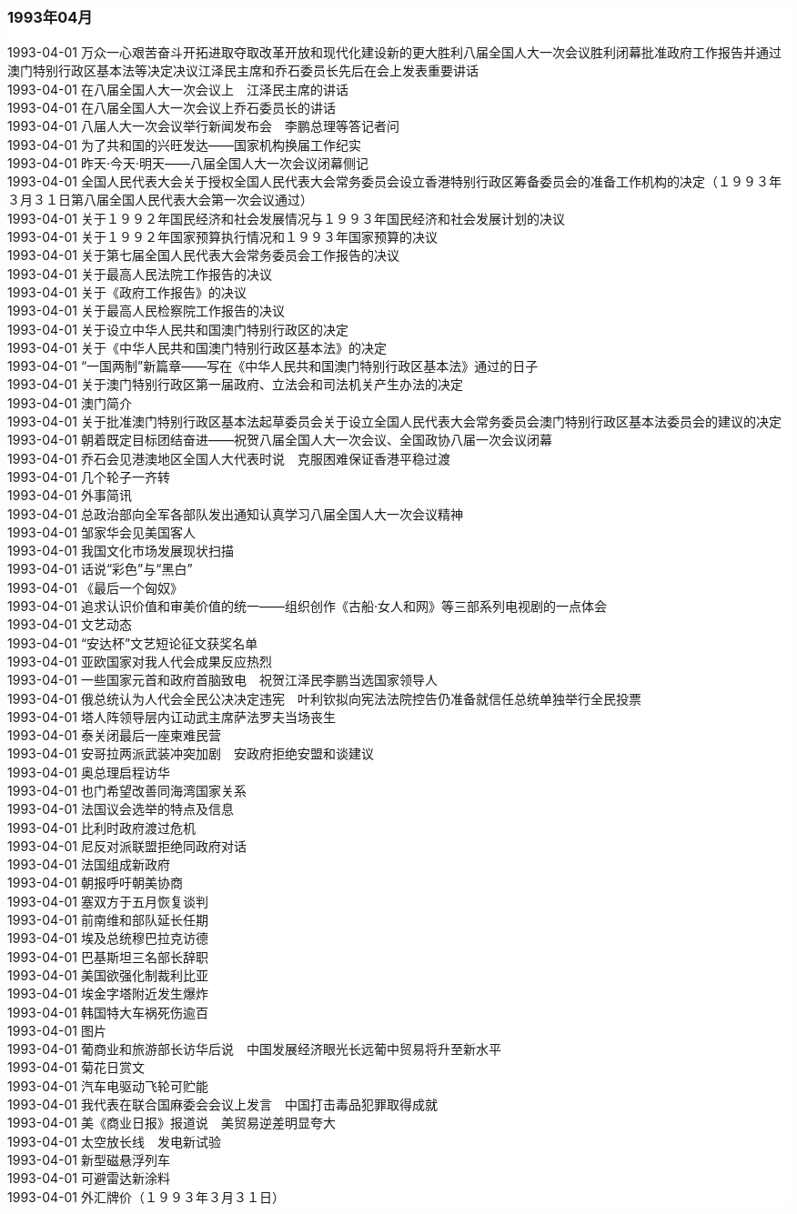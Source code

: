 ### 1993年04月  
1993-04-01 万众一心艰苦奋斗开拓进取夺取改革开放和现代化建设新的更大胜利八届全国人大一次会议胜利闭幕批准政府工作报告并通过澳门特别行政区基本法等决定决议江泽民主席和乔石委员长先后在会上发表重要讲话  
1993-04-01 在八届全国人大一次会议上　江泽民主席的讲话  
1993-04-01 在八届全国人大一次会议上乔石委员长的讲话  
1993-04-01 八届人大一次会议举行新闻发布会　李鹏总理等答记者问  
1993-04-01 为了共和国的兴旺发达——国家机构换届工作纪实  
1993-04-01 昨天·今天·明天——八届全国人大一次会议闭幕侧记  
1993-04-01 全国人民代表大会关于授权全国人民代表大会常务委员会设立香港特别行政区筹备委员会的准备工作机构的决定（１９９３年３月３１日第八届全国人民代表大会第一次会议通过）  
1993-04-01 关于１９９２年国民经济和社会发展情况与１９９３年国民经济和社会发展计划的决议  
1993-04-01 关于１９９２年国家预算执行情况和１９９３年国家预算的决议  
1993-04-01 关于第七届全国人民代表大会常务委员会工作报告的决议  
1993-04-01 关于最高人民法院工作报告的决议  
1993-04-01 关于《政府工作报告》的决议  
1993-04-01 关于最高人民检察院工作报告的决议  
1993-04-01 关于设立中华人民共和国澳门特别行政区的决定  
1993-04-01 关于《中华人民共和国澳门特别行政区基本法》的决定  
1993-04-01 “一国两制”新篇章——写在《中华人民共和国澳门特别行政区基本法》通过的日子  
1993-04-01 关于澳门特别行政区第一届政府、立法会和司法机关产生办法的决定  
1993-04-01 澳门简介  
1993-04-01 关于批准澳门特别行政区基本法起草委员会关于设立全国人民代表大会常务委员会澳门特别行政区基本法委员会的建议的决定  
1993-04-01 朝着既定目标团结奋进——祝贺八届全国人大一次会议、全国政协八届一次会议闭幕  
1993-04-01 乔石会见港澳地区全国人大代表时说　克服困难保证香港平稳过渡  
1993-04-01 几个轮子一齐转  
1993-04-01 外事简讯  
1993-04-01 总政治部向全军各部队发出通知认真学习八届全国人大一次会议精神  
1993-04-01 邹家华会见美国客人  
1993-04-01 我国文化市场发展现状扫描  
1993-04-01 话说“彩色”与“黑白”  
1993-04-01 《最后一个匈奴》  
1993-04-01 追求认识价值和审美价值的统一——组织创作《古船·女人和网》等三部系列电视剧的一点体会  
1993-04-01 文艺动态  
1993-04-01 “安达杯”文艺短论征文获奖名单　  
1993-04-01 亚欧国家对我人代会成果反应热烈  
1993-04-01 一些国家元首和政府首脑致电　祝贺江泽民李鹏当选国家领导人  
1993-04-01 俄总统认为人代会全民公决决定违宪　叶利钦拟向宪法法院控告仍准备就信任总统单独举行全民投票  
1993-04-01 塔人阵领导层内讧动武主席萨法罗夫当场丧生  
1993-04-01 泰关闭最后一座柬难民营  
1993-04-01 安哥拉两派武装冲突加剧　安政府拒绝安盟和谈建议  
1993-04-01 奥总理启程访华  
1993-04-01 也门希望改善同海湾国家关系  
1993-04-01 法国议会选举的特点及信息  
1993-04-01 比利时政府渡过危机  
1993-04-01 尼反对派联盟拒绝同政府对话  
1993-04-01 法国组成新政府  
1993-04-01 朝报呼吁朝美协商  
1993-04-01 塞双方于五月恢复谈判  
1993-04-01 前南维和部队延长任期  
1993-04-01 埃及总统穆巴拉克访德  
1993-04-01 巴基斯坦三名部长辞职  
1993-04-01 美国欲强化制裁利比亚  
1993-04-01 埃金字塔附近发生爆炸  
1993-04-01 韩国特大车祸死伤逾百  
1993-04-01 图片  
1993-04-01 葡商业和旅游部长访华后说　中国发展经济眼光长远葡中贸易将升至新水平  
1993-04-01 菊花日赏文  
1993-04-01 汽车电驱动飞轮可贮能  
1993-04-01 我代表在联合国麻委会会议上发言　中国打击毒品犯罪取得成就  
1993-04-01 美《商业日报》报道说　美贸易逆差明显夸大  
1993-04-01 太空放长线　发电新试验  
1993-04-01 新型磁悬浮列车  
1993-04-01 可避雷达新涂料  
1993-04-01 外汇牌价（１９９３年３月３１日）  